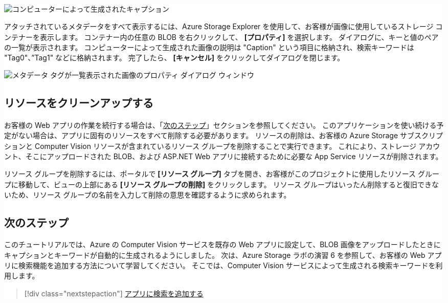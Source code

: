 ![コンピューターによって生成されたキャプション](../Images/thumbnail-with-tooltip.png)

アタッチされているメタデータをすべて表示するには、Azure Storage Explorer を使用して、お客様が画像に使用しているストレージ コンテナーを表示します。 コンテナー内の任意の BLOB を右クリックして、 **[プロパティ]** を選択します。 ダイアログに、キーと値のペアの一覧が表示されます。 コンピューターによって生成された画像の説明は "Caption" という項目に格納され、検索キーワードは "Tag0"、”Tag1" などに格納されます。 完了したら、 **[キャンセル]** をクリックしてダイアログを閉じます。

![メタデータ タグが一覧表示された画像のプロパティ ダイアログ ウィンドウ](../Images/blob-metadata.png)

## <a name="clean-up-resources"></a>リソースをクリーンアップする

お客様の Web アプリの作業を続行する場合は、「[次のステップ](#next-steps)」セクションを参照してください。 このアプリケーションを使い続ける予定がない場合は、アプリに固有のリソースをすべて削除する必要があります。 リソースの削除は、お客様の Azure Storage サブスクリプションと Computer Vision リソースが含まれているリソース グループを削除することで実行できます。 これにより、ストレージ アカウント、そこにアップロードされた BLOB、および ASP.NET Web アプリに接続するために必要な App Service リソースが削除されます。 

リソース グループを削除するには、ポータルで **[リソース グループ]** タブを開き、お客様がこのプロジェクトに使用したリソース グループに移動して、ビューの上部にある **[リソース グループの削除]** をクリックします。 リソース グループはいったん削除すると復旧できないため、リソース グループの名前を入力して削除の意思を確認するように求められます。

## <a name="next-steps"></a>次のステップ

このチュートリアルでは、Azure の Computer Vision サービスを既存の Web アプリに設定して、BLOB 画像をアップロードしたときにキャプションとキーワードが自動的に生成されるようにしました。 次は、Azure Storage ラボの演習 6 を参照して、お客様の Web アプリに検索機能を追加する方法について学習してください。 そこでは、Computer Vision サービスによって生成される検索キーワードを利用します。

> [!div class="nextstepaction"]
> [アプリに検索を追加する](https://github.com/Microsoft/computerscience/blob/master/Labs/Azure%20Services/Azure%20Storage/Azure%20Storage%20and%20Cognitive%20Services%20(MVC).md#Exercise6)
